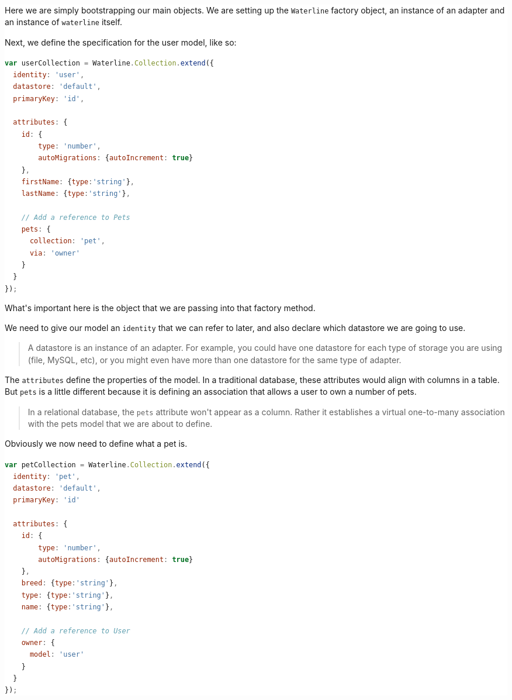 Here we are simply bootstrapping our main objects. We are setting up the `Waterline` factory object, an instance of an adapter and an instance of `waterline` itself.

Next, we define the specification for the user model, like so:

```js
var userCollection = Waterline.Collection.extend({
  identity: 'user',
  datastore: 'default',
  primaryKey: 'id',
  
  attributes: {
    id: {
        type: 'number',
        autoMigrations: {autoIncrement: true}
    },
    firstName: {type:'string'},
    lastName: {type:'string'},

    // Add a reference to Pets
    pets: {
      collection: 'pet',
      via: 'owner'
    }
  }
});
```

What's important here is the object that we are passing into that factory method.

We need to give our model an `identity` that we can refer to later, and also declare which datastore we are going to use.

> A datastore is an instance of an adapter. For example, you could have one datastore for each type of storage you are using (file, MySQL, etc), or you might even have more than one datastore for the same type of adapter.

The `attributes` define the properties of the model. In a traditional database, these attributes would align with columns in a table. But `pets` is a little different because it is defining an association that allows a user to own a number of pets.

> In a relational database, the `pets` attribute won't appear as a column. Rather it establishes a virtual one-to-many association with the pets model that we are about to define.

Obviously we now need to define what a pet is.

```js
var petCollection = Waterline.Collection.extend({
  identity: 'pet',
  datastore: 'default',
  primaryKey: 'id'
  
  attributes: {
    id: {
        type: 'number',
        autoMigrations: {autoIncrement: true}
    },
    breed: {type:'string'},
    type: {type:'string'},
    name: {type:'string'},

    // Add a reference to User
    owner: {
      model: 'user'
    }
  }
});
```
